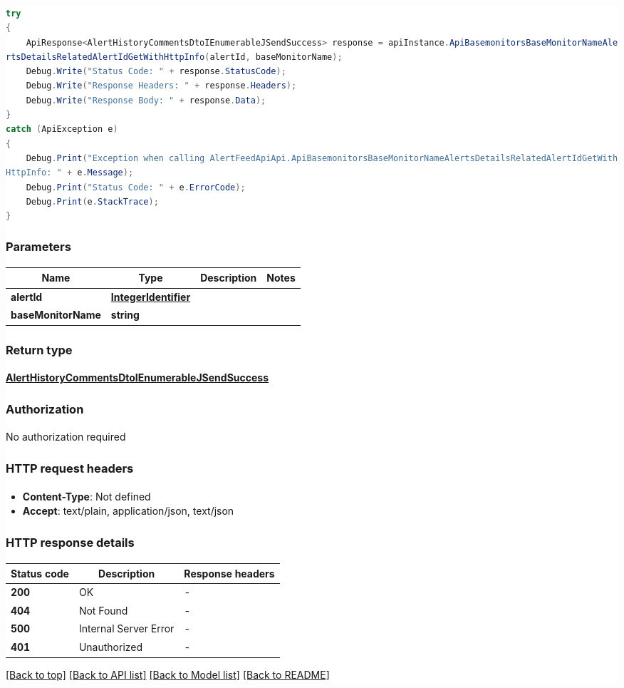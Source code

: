 ```csharp
try
{
    ApiResponse<AlertHistoryCommentsDtoIEnumerableJSendSuccess> response = apiInstance.ApiBasemonitorsBaseMonitorNameAlertsDetailsRelatedAlertIdGetWithHttpInfo(alertId, baseMonitorName);
    Debug.Write("Status Code: " + response.StatusCode);
    Debug.Write("Response Headers: " + response.Headers);
    Debug.Write("Response Body: " + response.Data);
}
catch (ApiException e)
{
    Debug.Print("Exception when calling AlertFeedApiApi.ApiBasemonitorsBaseMonitorNameAlertsDetailsRelatedAlertIdGetWithHttpInfo: " + e.Message);
    Debug.Print("Status Code: " + e.ErrorCode);
    Debug.Print(e.StackTrace);
}
```

### Parameters

| Name | Type | Description | Notes |
|------|------|-------------|-------|
| **alertId** | [**IntegerIdentifier**](IntegerIdentifier.md) |  |  |
| **baseMonitorName** | **string** |  |  |

### Return type

[**AlertHistoryCommentsDtoIEnumerableJSendSuccess**](AlertHistoryCommentsDtoIEnumerableJSendSuccess.md)

### Authorization

No authorization required

### HTTP request headers

 - **Content-Type**: Not defined
 - **Accept**: text/plain, application/json, text/json


### HTTP response details
| Status code | Description | Response headers |
|-------------|-------------|------------------|
| **200** | OK |  -  |
| **404** | Not Found |  -  |
| **500** | Internal Server Error |  -  |
| **401** | Unauthorized |  -  |

[[Back to top]](#) [[Back to API list]](../README.md#documentation-for-api-endpoints) [[Back to Model list]](../README.md#documentation-for-models) [[Back to README]](../README.md)
